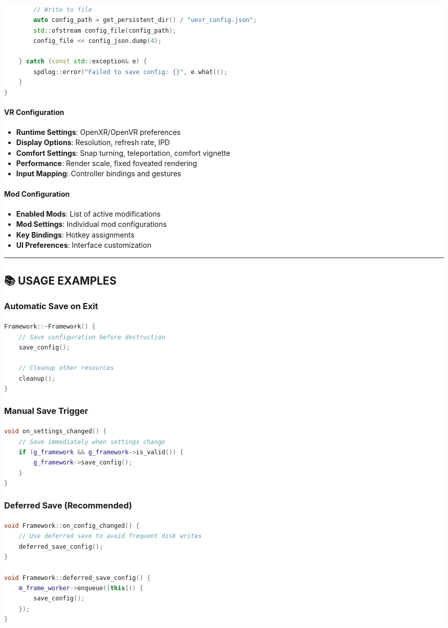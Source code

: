 ```cpp
        // Write to file
        auto config_path = get_persistent_dir() / "uevr_config.json";
        std::ofstream config_file(config_path);
        config_file << config_json.dump(4);
        
    } catch (const std::exception& e) {
        spdlog::error("Failed to save config: {}", e.what());
    }
}
```

#### **VR Configuration**
- **Runtime Settings**: OpenXR/OpenVR preferences
- **Display Options**: Resolution, refresh rate, IPD
- **Comfort Settings**: Snap turning, teleportation, comfort vignette
- **Performance**: Render scale, fixed foveated rendering
- **Input Mapping**: Controller bindings and gestures

#### **Mod Configuration**
- **Enabled Mods**: List of active modifications
- **Mod Settings**: Individual mod configurations
- **Key Bindings**: Hotkey assignments
- **UI Preferences**: Interface customization

---

## 📚 **USAGE EXAMPLES**

### **Automatic Save on Exit**
```cpp
Framework::~Framework() {
    // Save configuration before destruction
    save_config();
    
    // Cleanup other resources
    cleanup();
}
```

### **Manual Save Trigger**
```cpp
void on_settings_changed() {
    // Save immediately when settings change
    if (g_framework && g_framework->is_valid()) {
        g_framework->save_config();
    }
}
```

### **Deferred Save (Recommended)**
```cpp
void Framework::on_config_changed() {
    // Use deferred save to avoid frequent disk writes
    deferred_save_config();
}

void Framework::deferred_save_config() {
    m_frame_worker->enqueue([this]() {
        save_config();
    });
}
```
